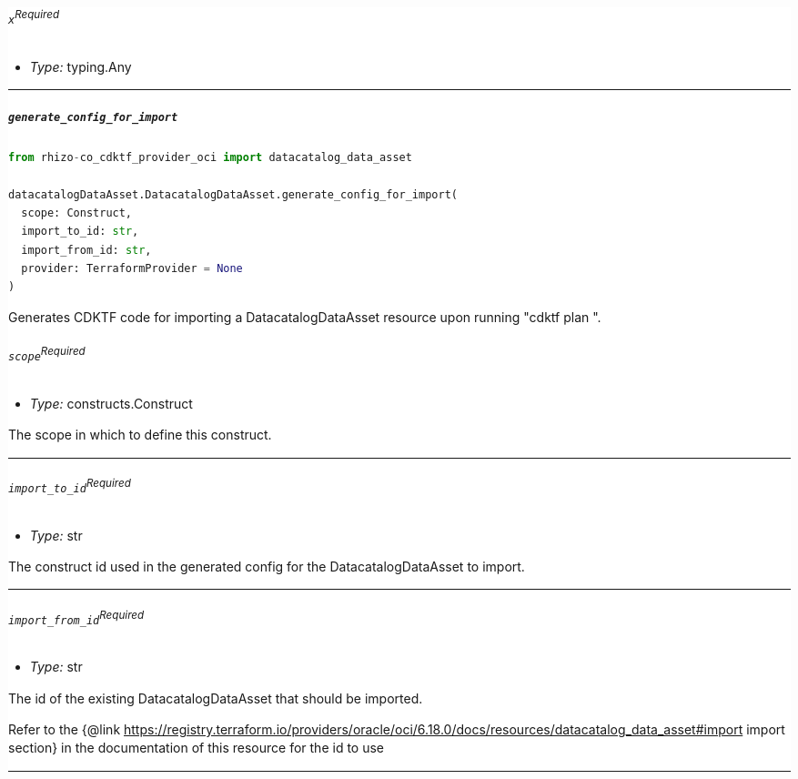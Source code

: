 ###### `x`<sup>Required</sup> <a name="x" id="rhizo-co-terraform-provider-oci.datacatalogDataAsset.DatacatalogDataAsset.isTerraformResource.parameter.x"></a>

- *Type:* typing.Any

---

##### `generate_config_for_import` <a name="generate_config_for_import" id="rhizo-co-terraform-provider-oci.datacatalogDataAsset.DatacatalogDataAsset.generateConfigForImport"></a>

```python
from rhizo-co_cdktf_provider_oci import datacatalog_data_asset

datacatalogDataAsset.DatacatalogDataAsset.generate_config_for_import(
  scope: Construct,
  import_to_id: str,
  import_from_id: str,
  provider: TerraformProvider = None
)
```

Generates CDKTF code for importing a DatacatalogDataAsset resource upon running "cdktf plan <stack-name>".

###### `scope`<sup>Required</sup> <a name="scope" id="rhizo-co-terraform-provider-oci.datacatalogDataAsset.DatacatalogDataAsset.generateConfigForImport.parameter.scope"></a>

- *Type:* constructs.Construct

The scope in which to define this construct.

---

###### `import_to_id`<sup>Required</sup> <a name="import_to_id" id="rhizo-co-terraform-provider-oci.datacatalogDataAsset.DatacatalogDataAsset.generateConfigForImport.parameter.importToId"></a>

- *Type:* str

The construct id used in the generated config for the DatacatalogDataAsset to import.

---

###### `import_from_id`<sup>Required</sup> <a name="import_from_id" id="rhizo-co-terraform-provider-oci.datacatalogDataAsset.DatacatalogDataAsset.generateConfigForImport.parameter.importFromId"></a>

- *Type:* str

The id of the existing DatacatalogDataAsset that should be imported.

Refer to the {@link https://registry.terraform.io/providers/oracle/oci/6.18.0/docs/resources/datacatalog_data_asset#import import section} in the documentation of this resource for the id to use

---